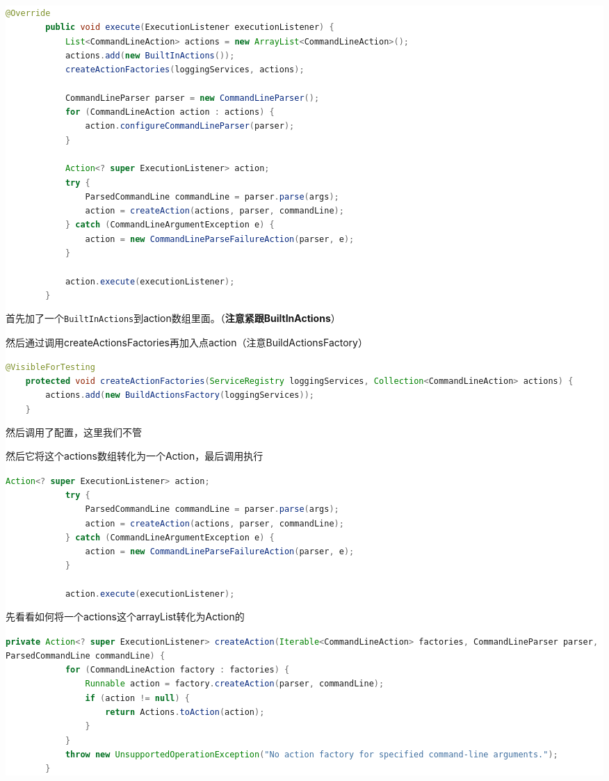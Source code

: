 ```java
@Override
        public void execute(ExecutionListener executionListener) {
            List<CommandLineAction> actions = new ArrayList<CommandLineAction>();
            actions.add(new BuiltInActions());
            createActionFactories(loggingServices, actions);

            CommandLineParser parser = new CommandLineParser();
            for (CommandLineAction action : actions) {
                action.configureCommandLineParser(parser);
            }

            Action<? super ExecutionListener> action;
            try {
                ParsedCommandLine commandLine = parser.parse(args);
                action = createAction(actions, parser, commandLine);
            } catch (CommandLineArgumentException e) {
                action = new CommandLineParseFailureAction(parser, e);
            }

            action.execute(executionListener);
        }
```

首先加了一个`BuiltInActions`到action数组里面。（**注意紧跟BuiltInActions**）

然后通过调用createActionsFactories再加入点action（注意BuildActionsFactory）

```java
@VisibleForTesting
    protected void createActionFactories(ServiceRegistry loggingServices, Collection<CommandLineAction> actions) {
        actions.add(new BuildActionsFactory(loggingServices));
    }
```

然后调用了配置，这里我们不管

然后它将这个actions数组转化为一个Action，最后调用执行

```java
Action<? super ExecutionListener> action;
            try {
                ParsedCommandLine commandLine = parser.parse(args);
                action = createAction(actions, parser, commandLine);
            } catch (CommandLineArgumentException e) {
                action = new CommandLineParseFailureAction(parser, e);
            }

            action.execute(executionListener);
```

先看看如何将一个actions这个arrayList转化为Action的

```java
private Action<? super ExecutionListener> createAction(Iterable<CommandLineAction> factories, CommandLineParser parser, ParsedCommandLine commandLine) {
            for (CommandLineAction factory : factories) {
                Runnable action = factory.createAction(parser, commandLine);
                if (action != null) {
                    return Actions.toAction(action);
                }
            }
            throw new UnsupportedOperationException("No action factory for specified command-line arguments.");
        }
```
